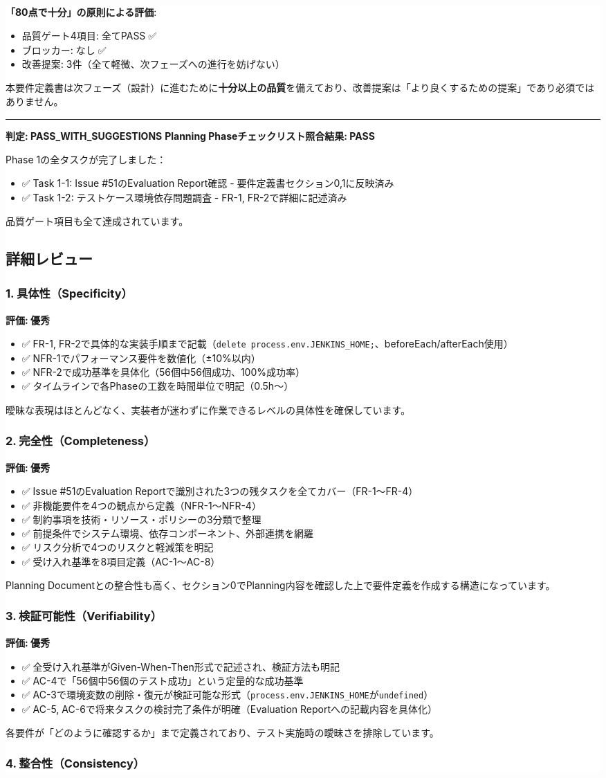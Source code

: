 **「80点で十分」の原則による評価**:
- 品質ゲート4項目: 全てPASS ✅
- ブロッカー: なし ✅
- 改善提案: 3件（全て軽微、次フェーズへの進行を妨げない）

本要件定義書は次フェーズ（設計）に進むために**十分以上の品質**を備えており、改善提案は「より良くするための提案」であり必須ではありません。

---
**判定: PASS_WITH_SUGGESTIONS**
**Planning Phaseチェックリスト照合結果: PASS**

Phase 1の全タスクが完了しました：
- ✅ Task 1-1: Issue #51のEvaluation Report確認 - 要件定義書セクション0,1に反映済み
- ✅ Task 1-2: テストケース環境依存問題調査 - FR-1, FR-2で詳細に記述済み

品質ゲート項目も全て達成されています。

## 詳細レビュー

### 1. 具体性（Specificity）

**評価: 優秀**

- ✅ FR-1, FR-2で具体的な実装手順まで記載（`delete process.env.JENKINS_HOME;`、beforeEach/afterEach使用）
- ✅ NFR-1でパフォーマンス要件を数値化（±10%以内）
- ✅ NFR-2で成功基準を具体化（56個中56個成功、100%成功率）
- ✅ タイムラインで各Phaseの工数を時間単位で明記（0.5h〜）

曖昧な表現はほとんどなく、実装者が迷わずに作業できるレベルの具体性を確保しています。

### 2. 完全性（Completeness）

**評価: 優秀**

- ✅ Issue #51のEvaluation Reportで識別された3つの残タスクを全てカバー（FR-1〜FR-4）
- ✅ 非機能要件を4つの観点から定義（NFR-1〜NFR-4）
- ✅ 制約事項を技術・リソース・ポリシーの3分類で整理
- ✅ 前提条件でシステム環境、依存コンポーネント、外部連携を網羅
- ✅ リスク分析で4つのリスクと軽減策を明記
- ✅ 受け入れ基準を8項目定義（AC-1〜AC-8）

Planning Documentとの整合性も高く、セクション0でPlanning内容を確認した上で要件定義を作成する構造になっています。

### 3. 検証可能性（Verifiability）

**評価: 優秀**

- ✅ 全受け入れ基準がGiven-When-Then形式で記述され、検証方法も明記
- ✅ AC-4で「56個中56個のテスト成功」という定量的な成功基準
- ✅ AC-3で環境変数の削除・復元が検証可能な形式（`process.env.JENKINS_HOME`が`undefined`）
- ✅ AC-5, AC-6で将来タスクの検討完了条件が明確（Evaluation Reportへの記載内容を具体化）

各要件が「どのように確認するか」まで定義されており、テスト実施時の曖昧さを排除しています。

### 4. 整合性（Consistency）
